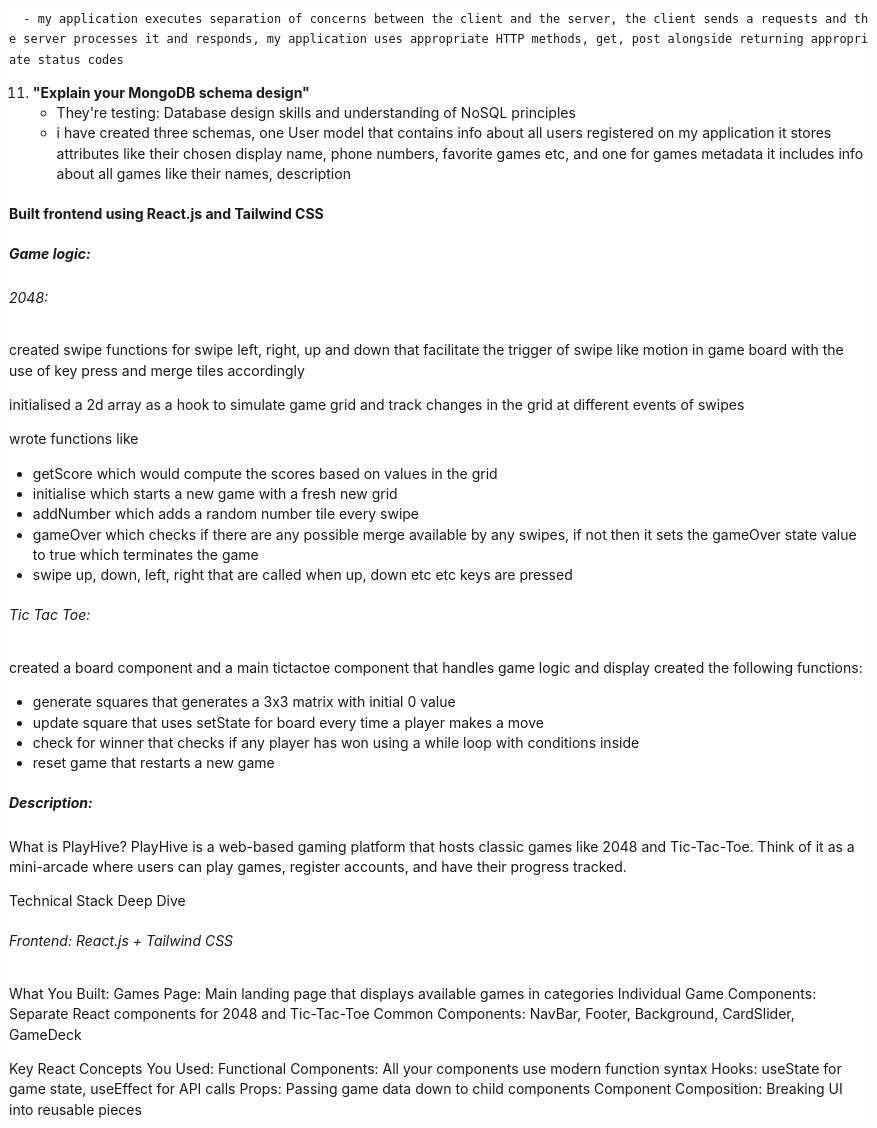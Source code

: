       - my application executes separation of concerns between the client and the server, the client sends a requests and the server processes it and responds, my application uses appropriate HTTP methods, get, post alongside returning appropriate status codes
11. **"Explain your MongoDB schema design"**
    - They're testing: Database design skills and understanding of NoSQL principles
    - i have created three schemas, one User model that contains info about all users registered on my application it stores attributes like their chosen display name, phone numbers, favorite games etc, and one for games metadata it includes info about all games like their names, description 

#### Built frontend using React.js and Tailwind CSS


##### Game logic: 
###### 2048:
created swipe functions for swipe left, right, up and down that facilitate the trigger of swipe like motion in game board with the use of key press and merge tiles accordingly

initialised a 2d array as a hook to simulate game grid and track changes in the grid at different events of swipes

wrote functions like 
- getScore which would compute the scores based on values in the grid
- initialise which starts a new game with a fresh new grid
- addNumber which adds a random number tile every swipe
- gameOver which checks if there are any possible merge available by any swipes, if not then it sets the gameOver state value to true which terminates the game
- swipe up, down, left, right that are called when up, down etc etc keys are pressed

###### Tic Tac Toe:
created a board component and a main tictactoe component that handles game logic and display
created the following functions:
- generate squares that generates a 3x3 matrix with initial 0 value
- update square that uses setState for board every time a player makes a move
- check for winner that checks if any player has won using a while loop with conditions inside
- reset game that restarts a new game

##### Description:
What is PlayHive?
PlayHive is a web-based gaming platform that hosts classic games like 2048 and Tic-Tac-Toe. Think of it as a mini-arcade where users can play games, register accounts, and have their progress tracked.

Technical Stack Deep Dive

###### Frontend: React.js + Tailwind CSS

What You Built:
Games Page: Main landing page that displays available games in categories
Individual Game Components: Separate React components for 2048 and Tic-Tac-Toe
Common Components: NavBar, Footer, Background, CardSlider, GameDeck

Key React Concepts You Used:
Functional Components: All your components use modern function syntax
Hooks: useState for game state, useEffect for API calls
Props: Passing game data down to child components
Component Composition: Breaking UI into reusable pieces
